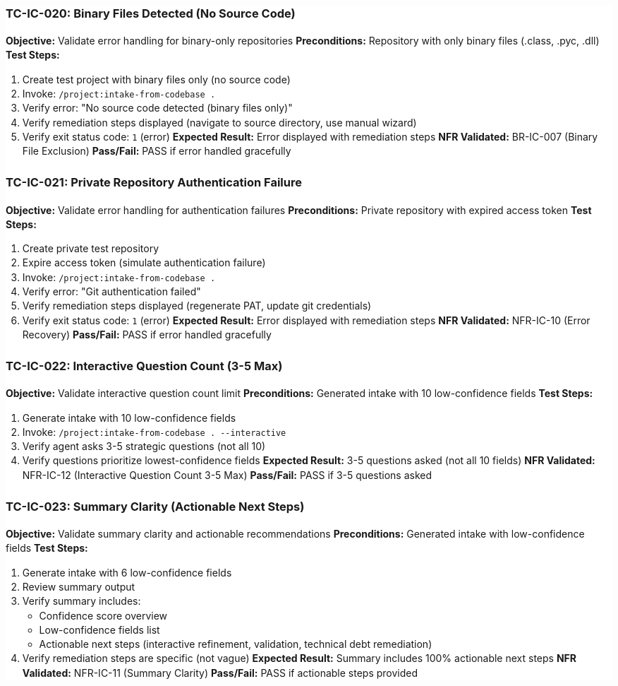 ### TC-IC-020: Binary Files Detected (No Source Code)

**Objective:** Validate error handling for binary-only repositories
**Preconditions:** Repository with only binary files (.class, .pyc, .dll)
**Test Steps:**
1. Create test project with binary files only (no source code)
2. Invoke: `/project:intake-from-codebase .`
3. Verify error: "No source code detected (binary files only)"
4. Verify remediation steps displayed (navigate to source directory, use manual wizard)
5. Verify exit status code: `1` (error)
**Expected Result:** Error displayed with remediation steps
**NFR Validated:** BR-IC-007 (Binary File Exclusion)
**Pass/Fail:** PASS if error handled gracefully

### TC-IC-021: Private Repository Authentication Failure

**Objective:** Validate error handling for authentication failures
**Preconditions:** Private repository with expired access token
**Test Steps:**
1. Create private test repository
2. Expire access token (simulate authentication failure)
3. Invoke: `/project:intake-from-codebase .`
4. Verify error: "Git authentication failed"
5. Verify remediation steps displayed (regenerate PAT, update git credentials)
6. Verify exit status code: `1` (error)
**Expected Result:** Error displayed with remediation steps
**NFR Validated:** NFR-IC-10 (Error Recovery)
**Pass/Fail:** PASS if error handled gracefully

### TC-IC-022: Interactive Question Count (3-5 Max)

**Objective:** Validate interactive question count limit
**Preconditions:** Generated intake with 10 low-confidence fields
**Test Steps:**
1. Generate intake with 10 low-confidence fields
2. Invoke: `/project:intake-from-codebase . --interactive`
3. Verify agent asks 3-5 strategic questions (not all 10)
4. Verify questions prioritize lowest-confidence fields
**Expected Result:** 3-5 questions asked (not all 10 fields)
**NFR Validated:** NFR-IC-12 (Interactive Question Count 3-5 Max)
**Pass/Fail:** PASS if 3-5 questions asked

### TC-IC-023: Summary Clarity (Actionable Next Steps)

**Objective:** Validate summary clarity and actionable recommendations
**Preconditions:** Generated intake with low-confidence fields
**Test Steps:**
1. Generate intake with 6 low-confidence fields
2. Review summary output
3. Verify summary includes:
   - Confidence score overview
   - Low-confidence fields list
   - Actionable next steps (interactive refinement, validation, technical debt remediation)
4. Verify remediation steps are specific (not vague)
**Expected Result:** Summary includes 100% actionable next steps
**NFR Validated:** NFR-IC-11 (Summary Clarity)
**Pass/Fail:** PASS if actionable steps provided
